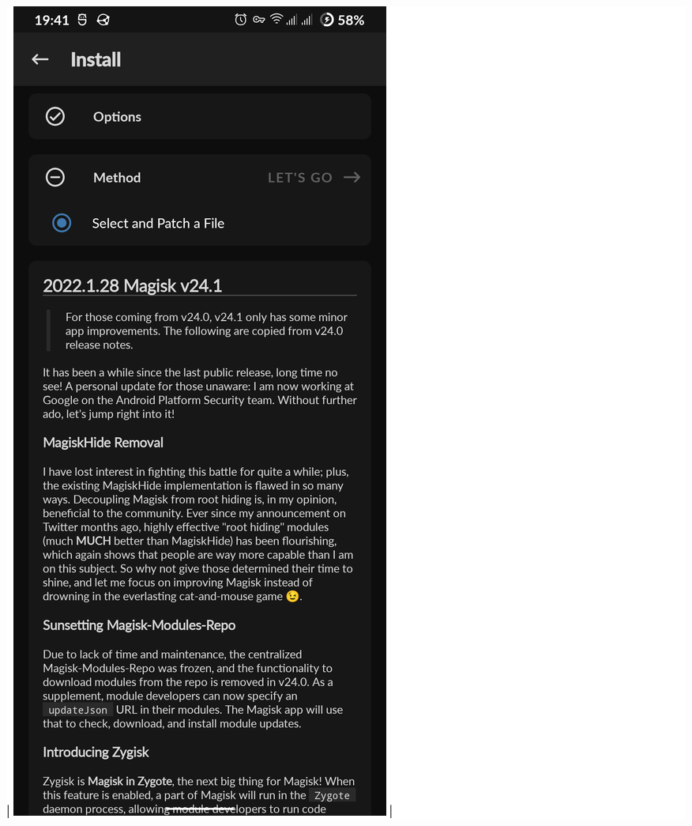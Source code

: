| ![crdroid-twrp-shrp-recovery-magisk-install-app-image-create](/img/2022/02/003.crdroid-twrp-shrp-recovery-magisk-install-app-image-create.png#small) |
